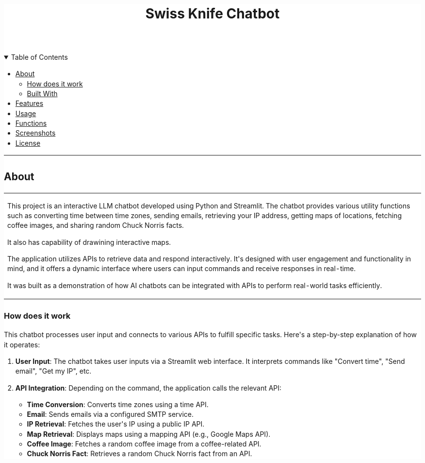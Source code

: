 <div align="center">
  <h1>Swiss Knife Chatbot</h1>
  <br />
  <br />
</div>

<details open="open">
<summary>Table of Contents</summary>

- [About](#about)
  - [How does it work](#how-does-it-work)
  - [Built With](#built-with)
- [Features](#features)
- [Usage](#usage)
- [Functions](#functions)
- [Screenshots](#screenshots)
- [License](#license)

</details>

---

## About

<table>
<tr>
<td>

This project is an interactive LLM chatbot developed using Python and Streamlit. The chatbot provides various utility functions such as converting time between time zones, sending emails, retrieving your IP address, getting maps of locations, fetching coffee images, and sharing random Chuck Norris facts.

It also has capability of drawining interactive maps.

The application utilizes APIs to retrieve data and respond interactively. It's designed with user engagement and functionality in mind, and it offers a dynamic interface where users can input commands and receive responses in real-time.

It was built as a demonstration of how AI chatbots can be integrated with APIs to perform real-world tasks efficiently. 

</td>
</tr>
</table>

### How does it work

This chatbot processes user input and connects to various APIs to fulfill specific tasks. Here's a step-by-step explanation of how it operates:

1. **User Input**: The chatbot takes user inputs via a Streamlit web interface. It interprets commands like "Convert time", "Send email", "Get my IP", etc.

2. **API Integration**: Depending on the command, the application calls the relevant API:
   - **Time Conversion**: Converts time zones using a time API.
   - **Email**: Sends emails via a configured SMTP service.
   - **IP Retrieval**: Fetches the user's IP using a public IP API.
   - **Map Retrieval**: Displays maps using a mapping API (e.g., Google Maps API).
   - **Coffee Image**: Fetches a random coffee image from a coffee-related API.
   - **Chuck Norris Fact**: Retrieves a random Chuck Norris fact from an API.
